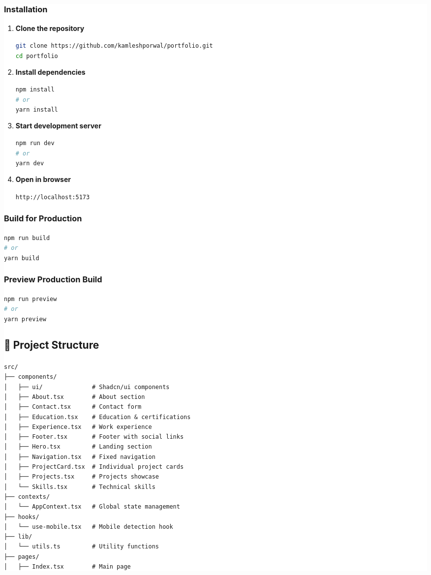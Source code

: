 ### Installation

1. **Clone the repository**
   ```bash
   git clone https://github.com/kamleshporwal/portfolio.git
   cd portfolio
   ```

2. **Install dependencies**
   ```bash
   npm install
   # or
   yarn install
   ```

3. **Start development server**
   ```bash
   npm run dev
   # or
   yarn dev
   ```

4. **Open in browser**
   ```
   http://localhost:5173
   ```

### Build for Production

```bash
npm run build
# or
yarn build
```

### Preview Production Build

```bash
npm run preview
# or
yarn preview
```

## 📁 Project Structure

```
src/
├── components/
│   ├── ui/              # Shadcn/ui components
│   ├── About.tsx        # About section
│   ├── Contact.tsx      # Contact form
│   ├── Education.tsx    # Education & certifications
│   ├── Experience.tsx   # Work experience
│   ├── Footer.tsx       # Footer with social links
│   ├── Hero.tsx         # Landing section
│   ├── Navigation.tsx   # Fixed navigation
│   ├── ProjectCard.tsx  # Individual project cards
│   ├── Projects.tsx     # Projects showcase
│   └── Skills.tsx       # Technical skills
├── contexts/
│   └── AppContext.tsx   # Global state management
├── hooks/
│   └── use-mobile.tsx   # Mobile detection hook
├── lib/
│   └── utils.ts         # Utility functions
├── pages/
│   ├── Index.tsx        # Main page
```